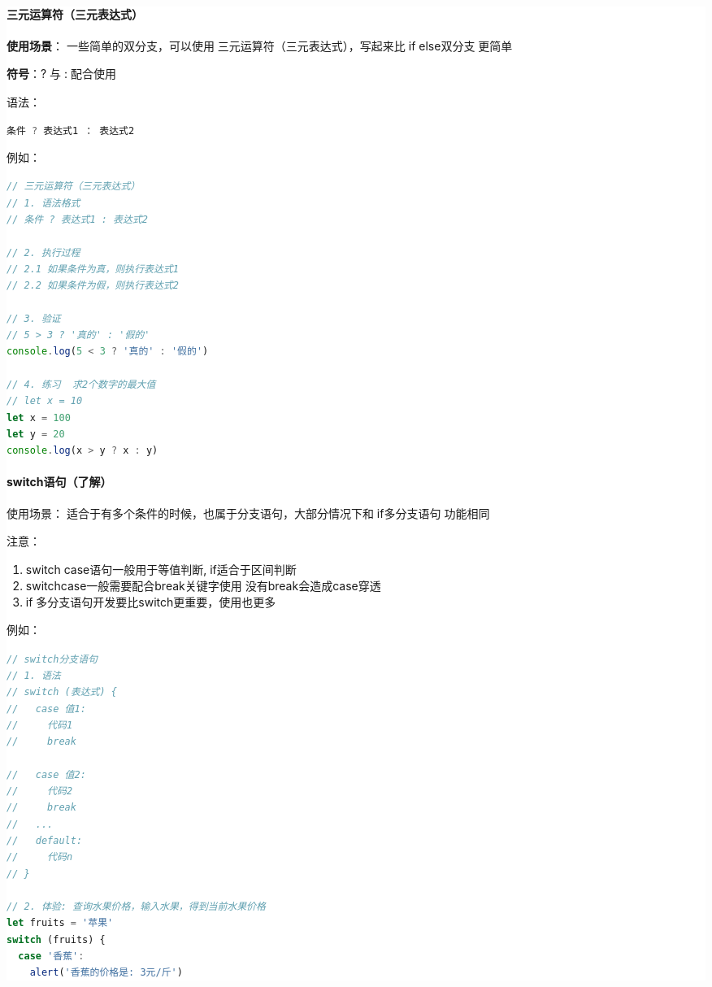~~~javascript
~~~

#### 三元运算符（三元表达式）

**使用场景**： 一些简单的双分支，可以使用  三元运算符（三元表达式），写起来比 if  else双分支 更简单

**符号**：? 与 : 配合使用

语法：

~~~javascript
条件 ? 表达式1 ： 表达式2
~~~

例如：

~~~javascript
// 三元运算符（三元表达式）
// 1. 语法格式
// 条件 ? 表达式1 : 表达式2 

// 2. 执行过程 
// 2.1 如果条件为真，则执行表达式1
// 2.2 如果条件为假，则执行表达式2

// 3. 验证
// 5 > 3 ? '真的' : '假的'
console.log(5 < 3 ? '真的' : '假的')

// 4. 练习  求2个数字的最大值
// let x = 10
let x = 100
let y = 20
console.log(x > y ? x : y)
~~~

#### switch语句（了解）

使用场景： 适合于有多个条件的时候，也属于分支语句，大部分情况下和 if多分支语句 功能相同

注意：

1. switch case语句一般用于等值判断, if适合于区间判断
2. switchcase一般需要配合break关键字使用 没有break会造成case穿透
3. if 多分支语句开发要比switch更重要，使用也更多

例如：

~~~javascript
// switch分支语句
// 1. 语法
// switch (表达式) {
//   case 值1:
//     代码1
//     break

//   case 值2:
//     代码2
//     break
//   ...
//   default:
//     代码n
// }

// 2. 体验: 查询水果价格，输入水果，得到当前水果价格
let fruits = '苹果'
switch (fruits) {
  case '香蕉':
    alert('香蕉的价格是: 3元/斤')
~~~